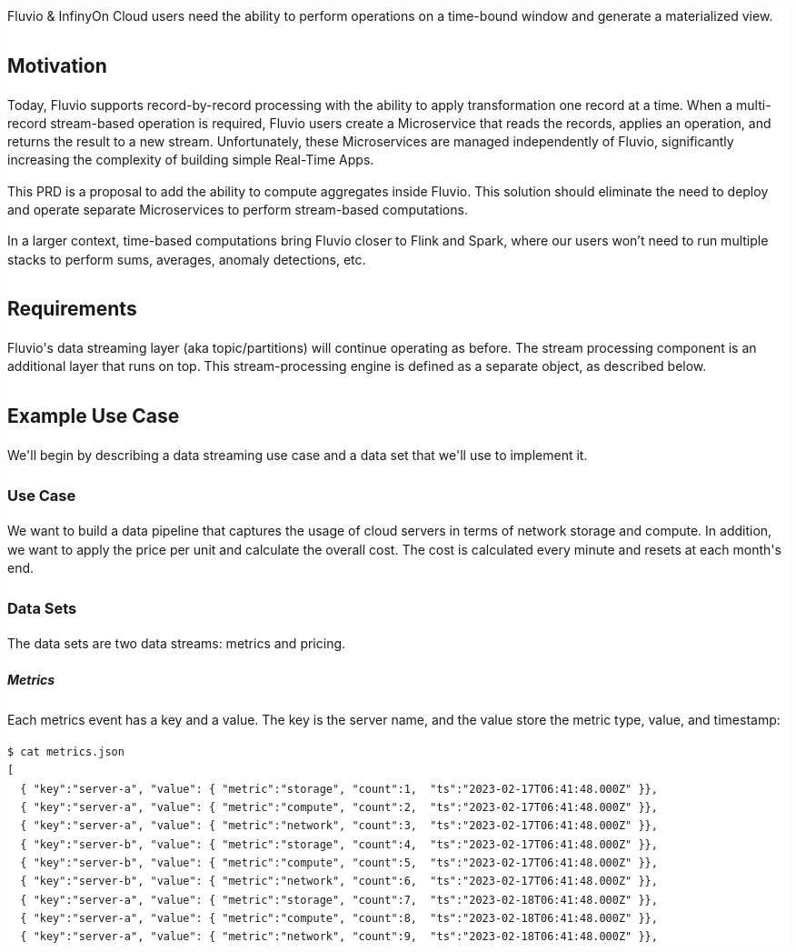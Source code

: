 Fluvio & InfinyOn Cloud users need the ability to perform operations on a time-bound window and generate a materialized view.

## Motivation 

Today, Fluvio supports record-by-record processing with the ability to apply transformation one record at a time. When a multi-record stream-based operation is required, Fluvio users create a Microservice that reads the records, applies an operation, and returns the result to a new stream. Unfortunately, these Microservices are managed independently of Fluvio, significantly increasing the complexity of building simple Real-Time Apps. 

This PRD is a proposal to add the ability to compute aggregates inside Fluvio. This solution should eliminate the need to deploy and operate separate Microservices to perform stream-based computations. 

In a larger context, time-based computations bring Fluvio closer to Flink and Spark, where our users won’t need to run multiple stacks to perform sums, averages, anomaly detections, etc.


## Requirements

Fluvio's data streaming layer (aka topic/partitions) will continue operating as before. The stream processing component is an additional layer that runs on top. This stream-processing engine is defined as a separate object, as described below.


## Example Use Case

We'll begin by describing a data streaming use case and a data set that we'll use to implement it.

### Use Case

We want to build a data pipeline that captures the usage of cloud servers in terms of network storage and compute. In addition, we want to apply the price per unit and calculate the overall cost. The cost is calculated every minute and resets at each month's end.

### Data Sets

The data sets are two data streams: metrics and pricing.

##### Metrics

Each metrics event has a key and a value. The key is the server name, and the value store the metric type, value, and timestamp:

```
$ cat metrics.json
[
  { "key":"server-a", "value": { "metric":"storage", "count":1,  "ts":"2023-02-17T06:41:48.000Z" }},
  { "key":"server-a", "value": { "metric":"compute", "count":2,  "ts":"2023-02-17T06:41:48.000Z" }},
  { "key":"server-a", "value": { "metric":"network", "count":3,  "ts":"2023-02-17T06:41:48.000Z" }},
  { "key":"server-b", "value": { "metric":"storage", "count":4,  "ts":"2023-02-17T06:41:48.000Z" }},
  { "key":"server-b", "value": { "metric":"compute", "count":5,  "ts":"2023-02-17T06:41:48.000Z" }},
  { "key":"server-b", "value": { "metric":"network", "count":6,  "ts":"2023-02-17T06:41:48.000Z" }},
  { "key":"server-a", "value": { "metric":"storage", "count":7,  "ts":"2023-02-18T06:41:48.000Z" }},
  { "key":"server-a", "value": { "metric":"compute", "count":8,  "ts":"2023-02-18T06:41:48.000Z" }},
  { "key":"server-a", "value": { "metric":"network", "count":9,  "ts":"2023-02-18T06:41:48.000Z" }},
```